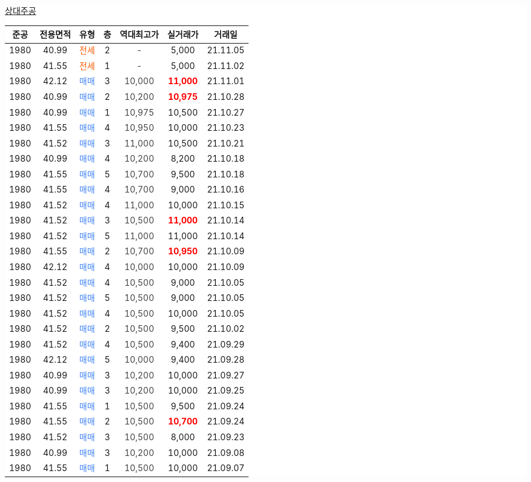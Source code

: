 [상대주공](https://search.naver.com/search.naver?query=%EC%83%81%EB%8C%80%EC%A3%BC%EA%B3%B5)

|준공|전용면적|유형|층|역대최고가|실거래가|거래일|
|:---:|:---:|:---:|:---:|:---:|:---:|:---:|
|1980|40.99|<span style="color:#FF5A00">전세</span>|2|<span style="color:#444444">-</span>|5,000|21.11.05|
|1980|41.55|<span style="color:#FF5A00">전세</span>|1|<span style="color:#444444">-</span>|5,000|21.11.02|
|1980|42.12|<span style="color:#4285F3">매매</span>|3|<span style="color:#444444">10,000</span>|<b><span style="color:#FF0000">11,000</span></b>|21.11.01|
|1980|40.99|<span style="color:#4285F3">매매</span>|2|<span style="color:#444444">10,200</span>|<b><span style="color:#FF0000">10,975</span></b>|21.10.28|
|1980|40.99|<span style="color:#4285F3">매매</span>|1|<span style="color:#444444">10,975</span>|10,500|21.10.27|
|1980|41.55|<span style="color:#4285F3">매매</span>|4|<span style="color:#444444">10,950</span>|10,000|21.10.23|
|1980|41.52|<span style="color:#4285F3">매매</span>|3|<span style="color:#444444">11,000</span>|10,500|21.10.21|
|1980|40.99|<span style="color:#4285F3">매매</span>|4|<span style="color:#444444">10,200</span>|8,200|21.10.18|
|1980|41.55|<span style="color:#4285F3">매매</span>|5|<span style="color:#444444">10,700</span>|9,500|21.10.18|
|1980|41.55|<span style="color:#4285F3">매매</span>|4|<span style="color:#444444">10,700</span>|9,000|21.10.16|
|1980|41.52|<span style="color:#4285F3">매매</span>|4|<span style="color:#444444">11,000</span>|10,000|21.10.15|
|1980|41.52|<span style="color:#4285F3">매매</span>|3|<span style="color:#444444">10,500</span>|<b><span style="color:#FF0000">11,000</span></b>|21.10.14|
|1980|41.52|<span style="color:#4285F3">매매</span>|5|<span style="color:#444444">11,000</span>|11,000|21.10.14|
|1980|41.55|<span style="color:#4285F3">매매</span>|2|<span style="color:#444444">10,700</span>|<b><span style="color:#FF0000">10,950</span></b>|21.10.09|
|1980|42.12|<span style="color:#4285F3">매매</span>|4|<span style="color:#444444">10,000</span>|10,000|21.10.09|
|1980|41.52|<span style="color:#4285F3">매매</span>|4|<span style="color:#444444">10,500</span>|9,000|21.10.05|
|1980|41.52|<span style="color:#4285F3">매매</span>|5|<span style="color:#444444">10,500</span>|9,000|21.10.05|
|1980|41.52|<span style="color:#4285F3">매매</span>|4|<span style="color:#444444">10,500</span>|10,000|21.10.05|
|1980|41.52|<span style="color:#4285F3">매매</span>|2|<span style="color:#444444">10,500</span>|9,500|21.10.02|
|1980|41.52|<span style="color:#4285F3">매매</span>|4|<span style="color:#444444">10,500</span>|9,400|21.09.29|
|1980|42.12|<span style="color:#4285F3">매매</span>|5|<span style="color:#444444">10,000</span>|9,400|21.09.28|
|1980|40.99|<span style="color:#4285F3">매매</span>|3|<span style="color:#444444">10,200</span>|10,000|21.09.27|
|1980|40.99|<span style="color:#4285F3">매매</span>|3|<span style="color:#444444">10,200</span>|10,000|21.09.25|
|1980|41.55|<span style="color:#4285F3">매매</span>|1|<span style="color:#444444">10,500</span>|9,500|21.09.24|
|1980|41.55|<span style="color:#4285F3">매매</span>|2|<span style="color:#444444">10,500</span>|<b><span style="color:#FF0000">10,700</span></b>|21.09.24|
|1980|41.52|<span style="color:#4285F3">매매</span>|3|<span style="color:#444444">10,500</span>|8,000|21.09.23|
|1980|40.99|<span style="color:#4285F3">매매</span>|3|<span style="color:#444444">10,200</span>|10,000|21.09.08|
|1980|41.55|<span style="color:#4285F3">매매</span>|1|<span style="color:#444444">10,500</span>|10,000|21.09.07|

